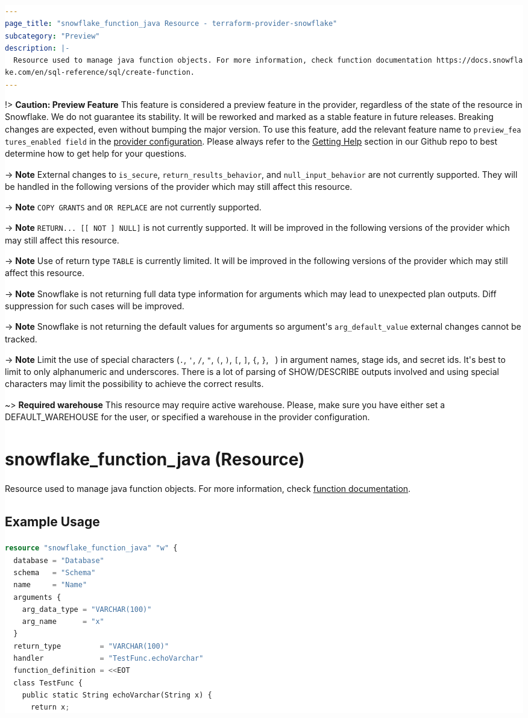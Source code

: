 ```yaml
---
page_title: "snowflake_function_java Resource - terraform-provider-snowflake"
subcategory: "Preview"
description: |-
  Resource used to manage java function objects. For more information, check function documentation https://docs.snowflake.com/en/sql-reference/sql/create-function.
---
```


!> **Caution: Preview Feature** This feature is considered a preview feature in the provider, regardless of the state of the resource in Snowflake. We do not guarantee its stability. It will be reworked and marked as a stable feature in future releases. Breaking changes are expected, even without bumping the major version. To use this feature, add the relevant feature name to `preview_features_enabled field` in the [provider configuration](https://registry.terraform.io/providers/snowflakedb/snowflake/latest/docs#schema). Please always refer to the [Getting Help](https://github.com/snowflakedb/terraform-provider-snowflake?tab=readme-ov-file#getting-help) section in our Github repo to best determine how to get help for your questions.

-> **Note** External changes to `is_secure`, `return_results_behavior`, and `null_input_behavior` are not currently supported. They will be handled in the following versions of the provider which may still affect this resource.

-> **Note** `COPY GRANTS` and `OR REPLACE` are not currently supported.

-> **Note** `RETURN... [[ NOT ] NULL]` is not currently supported. It will be improved in the following versions of the provider which may still affect this resource.

-> **Note** Use of return type `TABLE` is currently limited. It will be improved in the following versions of the provider which may still affect this resource.

-> **Note** Snowflake is not returning full data type information for arguments which may lead to unexpected plan outputs. Diff suppression for such cases will be improved.

-> **Note** Snowflake is not returning the default values for arguments so argument's `arg_default_value` external changes cannot be tracked.

-> **Note** Limit the use of special characters (`.`, `'`, `/`, `"`, `(`, `)`, `[`, `]`, `{`, `}`, ` `) in argument names, stage ids, and secret ids. It's best to limit to only alphanumeric and underscores. There is a lot of parsing of SHOW/DESCRIBE outputs involved and using special characters may limit the possibility to achieve the correct results.

~> **Required warehouse** This resource may require active warehouse. Please, make sure you have either set a DEFAULT_WAREHOUSE for the user, or specified a warehouse in the provider configuration.

# snowflake_function_java (Resource)

Resource used to manage java function objects. For more information, check [function documentation](https://docs.snowflake.com/en/sql-reference/sql/create-function).

## Example Usage

```terraform
resource "snowflake_function_java" "w" {
  database = "Database"
  schema   = "Schema"
  name     = "Name"
  arguments {
    arg_data_type = "VARCHAR(100)"
    arg_name      = "x"
  }
  return_type         = "VARCHAR(100)"
  handler             = "TestFunc.echoVarchar"
  function_definition = <<EOT
  class TestFunc {
    public static String echoVarchar(String x) {
      return x;
```